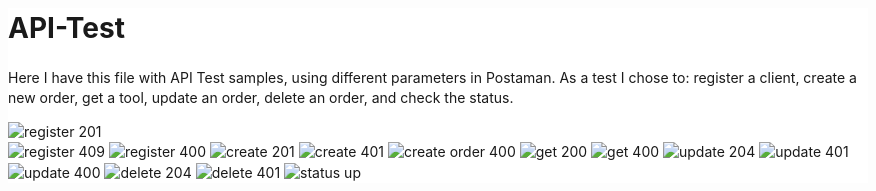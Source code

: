 # API-Test

Here I have this file with API Test samples, using different parameters in Postaman. 
As a test I chose to: register a client, create a new order, get a tool, update an order, delete an order, and check the status.

<img width="638" alt="register 201" src="https://github.com/IoanaVasarhelyi99/API-Test/assets/135469580/ba2ac89e-cbc9-48ff-b61f-8e2c9444e338">
<br/>


<img width="639" alt="register 409" src="https://github.com/IoanaVasarhelyi99/API-Test/assets/135469580/c2d265c4-3c07-4296-81a3-0ac840789586">

<img width="638" alt="register 400" src="https://github.com/IoanaVasarhelyi99/API-Test/assets/135469580/6110e6cb-142f-4aa4-a59e-4651e799a2c9">

<img width="639" alt="create 201" src="https://github.com/IoanaVasarhelyi99/API-Test/assets/135469580/be18862d-0768-418f-965a-9f7bf6701e7a">

<img width="637" alt="create 401" src="https://github.com/IoanaVasarhelyi99/API-Test/assets/135469580/8b998c14-fbaf-4281-9a8a-5eb443fe238b">

<img width="509" alt="create order 400" src="https://github.com/IoanaVasarhelyi99/API-Test/assets/135469580/3169b58d-44fc-4018-ac6c-1cce0337d085">

<img width="508" alt="get 200" src="https://github.com/IoanaVasarhelyi99/API-Test/assets/135469580/ba12bfed-0696-424e-9f65-174a0189d88c">

<img width="514" alt="get 400" src="https://github.com/IoanaVasarhelyi99/API-Test/assets/135469580/79812e0c-133e-4874-abb8-1420dea7daf6">

<img width="642" alt="update 204" src="https://github.com/IoanaVasarhelyi99/API-Test/assets/135469580/50d2e973-7c0d-4ccd-86e7-89eca21b7afe">

<img width="638" alt="update 401" src="https://github.com/IoanaVasarhelyi99/API-Test/assets/135469580/36ee8aee-c564-435f-8db7-9fd3f9296969">

<img width="638" alt="update 400" src="https://github.com/IoanaVasarhelyi99/API-Test/assets/135469580/e99007a4-9168-4dd0-a426-b1ee047d9750">

<img width="637" alt="delete 204" src="https://github.com/IoanaVasarhelyi99/API-Test/assets/135469580/28e2c989-d8d1-49ea-a154-ae68bebbaa2b">

<img width="637" alt="delete 401" src="https://github.com/IoanaVasarhelyi99/API-Test/assets/135469580/0f1049b6-b83d-46a2-8883-e8f46ff822b1">

<img width="639" alt="status up" src="https://github.com/IoanaVasarhelyi99/API-Test/assets/135469580/bfab8c48-af33-4f95-91c4-14bd23b698d1">
